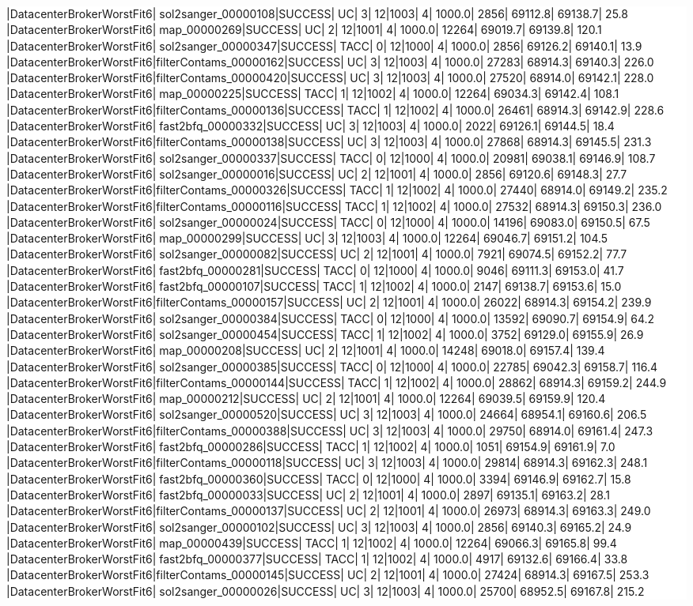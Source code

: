 |DatacenterBrokerWorstFit6|   sol2sanger_00000108|SUCCESS|    UC|   3|       12|1003|        4|    1000.0|       2856|  69112.8|   69138.7|    25.8
|DatacenterBrokerWorstFit6|          map_00000269|SUCCESS|    UC|   2|       12|1001|        4|    1000.0|      12264|  69019.7|   69139.8|   120.1
|DatacenterBrokerWorstFit6|   sol2sanger_00000347|SUCCESS|  TACC|   0|       12|1000|        4|    1000.0|       2856|  69126.2|   69140.1|    13.9
|DatacenterBrokerWorstFit6|filterContams_00000162|SUCCESS|    UC|   3|       12|1003|        4|    1000.0|      27283|  68914.3|   69140.3|   226.0
|DatacenterBrokerWorstFit6|filterContams_00000420|SUCCESS|    UC|   3|       12|1003|        4|    1000.0|      27520|  68914.0|   69142.1|   228.0
|DatacenterBrokerWorstFit6|          map_00000225|SUCCESS|  TACC|   1|       12|1002|        4|    1000.0|      12264|  69034.3|   69142.4|   108.1
|DatacenterBrokerWorstFit6|filterContams_00000136|SUCCESS|  TACC|   1|       12|1002|        4|    1000.0|      26461|  68914.3|   69142.9|   228.6
|DatacenterBrokerWorstFit6|     fast2bfq_00000332|SUCCESS|    UC|   3|       12|1003|        4|    1000.0|       2022|  69126.1|   69144.5|    18.4
|DatacenterBrokerWorstFit6|filterContams_00000138|SUCCESS|    UC|   3|       12|1003|        4|    1000.0|      27868|  68914.3|   69145.5|   231.3
|DatacenterBrokerWorstFit6|   sol2sanger_00000337|SUCCESS|  TACC|   0|       12|1000|        4|    1000.0|      20981|  69038.1|   69146.9|   108.7
|DatacenterBrokerWorstFit6|   sol2sanger_00000016|SUCCESS|    UC|   2|       12|1001|        4|    1000.0|       2856|  69120.6|   69148.3|    27.7
|DatacenterBrokerWorstFit6|filterContams_00000326|SUCCESS|  TACC|   1|       12|1002|        4|    1000.0|      27440|  68914.0|   69149.2|   235.2
|DatacenterBrokerWorstFit6|filterContams_00000116|SUCCESS|  TACC|   1|       12|1002|        4|    1000.0|      27532|  68914.3|   69150.3|   236.0
|DatacenterBrokerWorstFit6|   sol2sanger_00000024|SUCCESS|  TACC|   0|       12|1000|        4|    1000.0|      14196|  69083.0|   69150.5|    67.5
|DatacenterBrokerWorstFit6|          map_00000299|SUCCESS|    UC|   3|       12|1003|        4|    1000.0|      12264|  69046.7|   69151.2|   104.5
|DatacenterBrokerWorstFit6|   sol2sanger_00000082|SUCCESS|    UC|   2|       12|1001|        4|    1000.0|       7921|  69074.5|   69152.2|    77.7
|DatacenterBrokerWorstFit6|     fast2bfq_00000281|SUCCESS|  TACC|   0|       12|1000|        4|    1000.0|       9046|  69111.3|   69153.0|    41.7
|DatacenterBrokerWorstFit6|     fast2bfq_00000107|SUCCESS|  TACC|   1|       12|1002|        4|    1000.0|       2147|  69138.7|   69153.6|    15.0
|DatacenterBrokerWorstFit6|filterContams_00000157|SUCCESS|    UC|   2|       12|1001|        4|    1000.0|      26022|  68914.3|   69154.2|   239.9
|DatacenterBrokerWorstFit6|   sol2sanger_00000384|SUCCESS|  TACC|   0|       12|1000|        4|    1000.0|      13592|  69090.7|   69154.9|    64.2
|DatacenterBrokerWorstFit6|   sol2sanger_00000454|SUCCESS|  TACC|   1|       12|1002|        4|    1000.0|       3752|  69129.0|   69155.9|    26.9
|DatacenterBrokerWorstFit6|          map_00000208|SUCCESS|    UC|   2|       12|1001|        4|    1000.0|      14248|  69018.0|   69157.4|   139.4
|DatacenterBrokerWorstFit6|   sol2sanger_00000385|SUCCESS|  TACC|   0|       12|1000|        4|    1000.0|      22785|  69042.3|   69158.7|   116.4
|DatacenterBrokerWorstFit6|filterContams_00000144|SUCCESS|  TACC|   1|       12|1002|        4|    1000.0|      28862|  68914.3|   69159.2|   244.9
|DatacenterBrokerWorstFit6|          map_00000212|SUCCESS|    UC|   2|       12|1001|        4|    1000.0|      12264|  69039.5|   69159.9|   120.4
|DatacenterBrokerWorstFit6|   sol2sanger_00000520|SUCCESS|    UC|   3|       12|1003|        4|    1000.0|      24664|  68954.1|   69160.6|   206.5
|DatacenterBrokerWorstFit6|filterContams_00000388|SUCCESS|    UC|   3|       12|1003|        4|    1000.0|      29750|  68914.0|   69161.4|   247.3
|DatacenterBrokerWorstFit6|     fast2bfq_00000286|SUCCESS|  TACC|   1|       12|1002|        4|    1000.0|       1051|  69154.9|   69161.9|     7.0
|DatacenterBrokerWorstFit6|filterContams_00000118|SUCCESS|    UC|   3|       12|1003|        4|    1000.0|      29814|  68914.3|   69162.3|   248.1
|DatacenterBrokerWorstFit6|     fast2bfq_00000360|SUCCESS|  TACC|   0|       12|1000|        4|    1000.0|       3394|  69146.9|   69162.7|    15.8
|DatacenterBrokerWorstFit6|     fast2bfq_00000033|SUCCESS|    UC|   2|       12|1001|        4|    1000.0|       2897|  69135.1|   69163.2|    28.1
|DatacenterBrokerWorstFit6|filterContams_00000137|SUCCESS|    UC|   2|       12|1001|        4|    1000.0|      26973|  68914.3|   69163.3|   249.0
|DatacenterBrokerWorstFit6|   sol2sanger_00000102|SUCCESS|    UC|   3|       12|1003|        4|    1000.0|       2856|  69140.3|   69165.2|    24.9
|DatacenterBrokerWorstFit6|          map_00000439|SUCCESS|  TACC|   1|       12|1002|        4|    1000.0|      12264|  69066.3|   69165.8|    99.4
|DatacenterBrokerWorstFit6|     fast2bfq_00000377|SUCCESS|  TACC|   1|       12|1002|        4|    1000.0|       4917|  69132.6|   69166.4|    33.8
|DatacenterBrokerWorstFit6|filterContams_00000145|SUCCESS|    UC|   2|       12|1001|        4|    1000.0|      27424|  68914.3|   69167.5|   253.3
|DatacenterBrokerWorstFit6|   sol2sanger_00000026|SUCCESS|    UC|   3|       12|1003|        4|    1000.0|      25700|  68952.5|   69167.8|   215.2